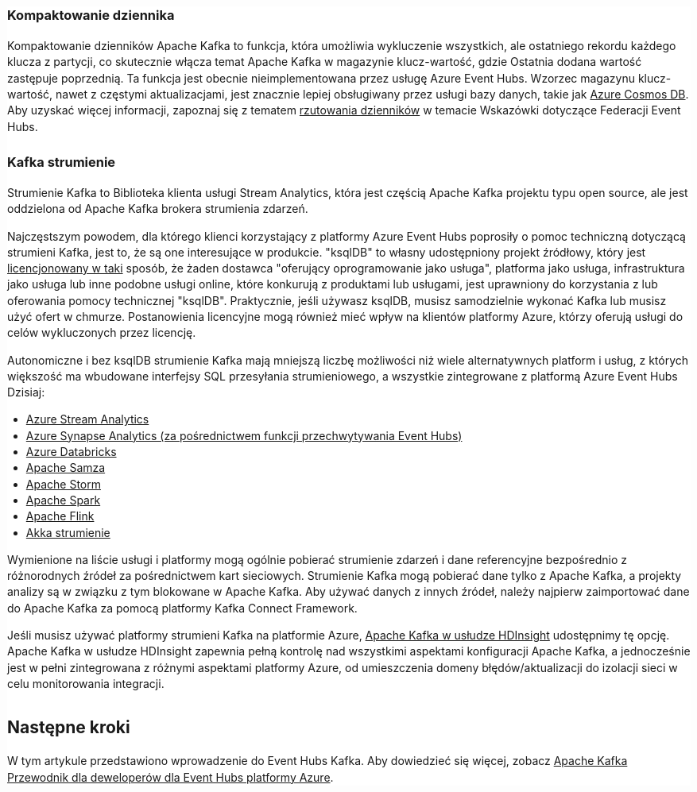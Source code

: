 ### <a name="log-compaction"></a>Kompaktowanie dziennika

Kompaktowanie dzienników Apache Kafka to funkcja, która umożliwia wykluczenie wszystkich, ale ostatniego rekordu każdego klucza z partycji, co skutecznie włącza temat Apache Kafka w magazynie klucz-wartość, gdzie Ostatnia dodana wartość zastępuje poprzednią. Ta funkcja jest obecnie nieimplementowana przez usługę Azure Event Hubs. Wzorzec magazynu klucz-wartość, nawet z częstymi aktualizacjami, jest znacznie lepiej obsługiwany przez usługi bazy danych, takie jak [Azure Cosmos DB](../cosmos-db/introduction.md). Aby uzyskać więcej informacji, zapoznaj się z tematem [rzutowania dzienników](event-hubs-federation-overview.md#log-projections) w temacie Wskazówki dotyczące Federacji Event Hubs. 

### <a name="kafka-streams"></a>Kafka strumienie

Strumienie Kafka to Biblioteka klienta usługi Stream Analytics, która jest częścią Apache Kafka projektu typu open source, ale jest oddzielona od Apache Kafka brokera strumienia zdarzeń. 

Najczęstszym powodem, dla którego klienci korzystający z platformy Azure Event Hubs poprosiły o pomoc techniczną dotyczącą strumieni Kafka, jest to, że są one interesujące w produkcie. "ksqlDB" to własny udostępniony projekt źródłowy, który jest [licencjonowany w taki](https://github.com/confluentinc/ksql/blob/master/LICENSE) sposób, że żaden dostawca "oferujący oprogramowanie jako usługa", platforma jako usługa, infrastruktura jako usługa lub inne podobne usługi online, które konkurują z produktami lub usługami, jest uprawniony do korzystania z lub oferowania pomocy technicznej "ksqlDB". Praktycznie, jeśli używasz ksqlDB, musisz samodzielnie wykonać Kafka lub musisz użyć ofert w chmurze. Postanowienia licencyjne mogą również mieć wpływ na klientów platformy Azure, którzy oferują usługi do celów wykluczonych przez licencję.

Autonomiczne i bez ksqlDB strumienie Kafka mają mniejszą liczbę możliwości niż wiele alternatywnych platform i usług, z których większość ma wbudowane interfejsy SQL przesyłania strumieniowego, a wszystkie zintegrowane z platformą Azure Event Hubs Dzisiaj:

- [Azure Stream Analytics](../stream-analytics/stream-analytics-introduction.md)
- [Azure Synapse Analytics (za pośrednictwem funkcji przechwytywania Event Hubs)](../event-grid/event-grid-event-hubs-integration.md)
- [Azure Databricks](/azure/databricks/scenarios/databricks-stream-from-eventhubs)
- [Apache Samza](https://samza.apache.org/learn/documentation/latest/connectors/eventhubs)
- [Apache Storm](event-hubs-storm-getstarted-receive.md)
- [Apache Spark](event-hubs-kafka-spark-tutorial.md)
- [Apache Flink](event-hubs-kafka-flink-tutorial.md)
- [Akka strumienie](event-hubs-kafka-akka-streams-tutorial.md)

Wymienione na liście usługi i platformy mogą ogólnie pobierać strumienie zdarzeń i dane referencyjne bezpośrednio z różnorodnych źródeł za pośrednictwem kart sieciowych. Strumienie Kafka mogą pobierać dane tylko z Apache Kafka, a projekty analizy są w związku z tym blokowane w Apache Kafka. Aby używać danych z innych źródeł, należy najpierw zaimportować dane do Apache Kafka za pomocą platformy Kafka Connect Framework.

Jeśli musisz używać platformy strumieni Kafka na platformie Azure, [Apache Kafka w usłudze HDInsight](../hdinsight/kafka/apache-kafka-introduction.md) udostępnimy tę opcję. Apache Kafka w usłudze HDInsight zapewnia pełną kontrolę nad wszystkimi aspektami konfiguracji Apache Kafka, a jednocześnie jest w pełni zintegrowana z różnymi aspektami platformy Azure, od umieszczenia domeny błędów/aktualizacji do izolacji sieci w celu monitorowania integracji. 

## <a name="next-steps"></a>Następne kroki
W tym artykule przedstawiono wprowadzenie do Event Hubs Kafka. Aby dowiedzieć się więcej, zobacz [Apache Kafka Przewodnik dla deweloperów dla Event Hubs platformy Azure](apache-kafka-developer-guide.md).
